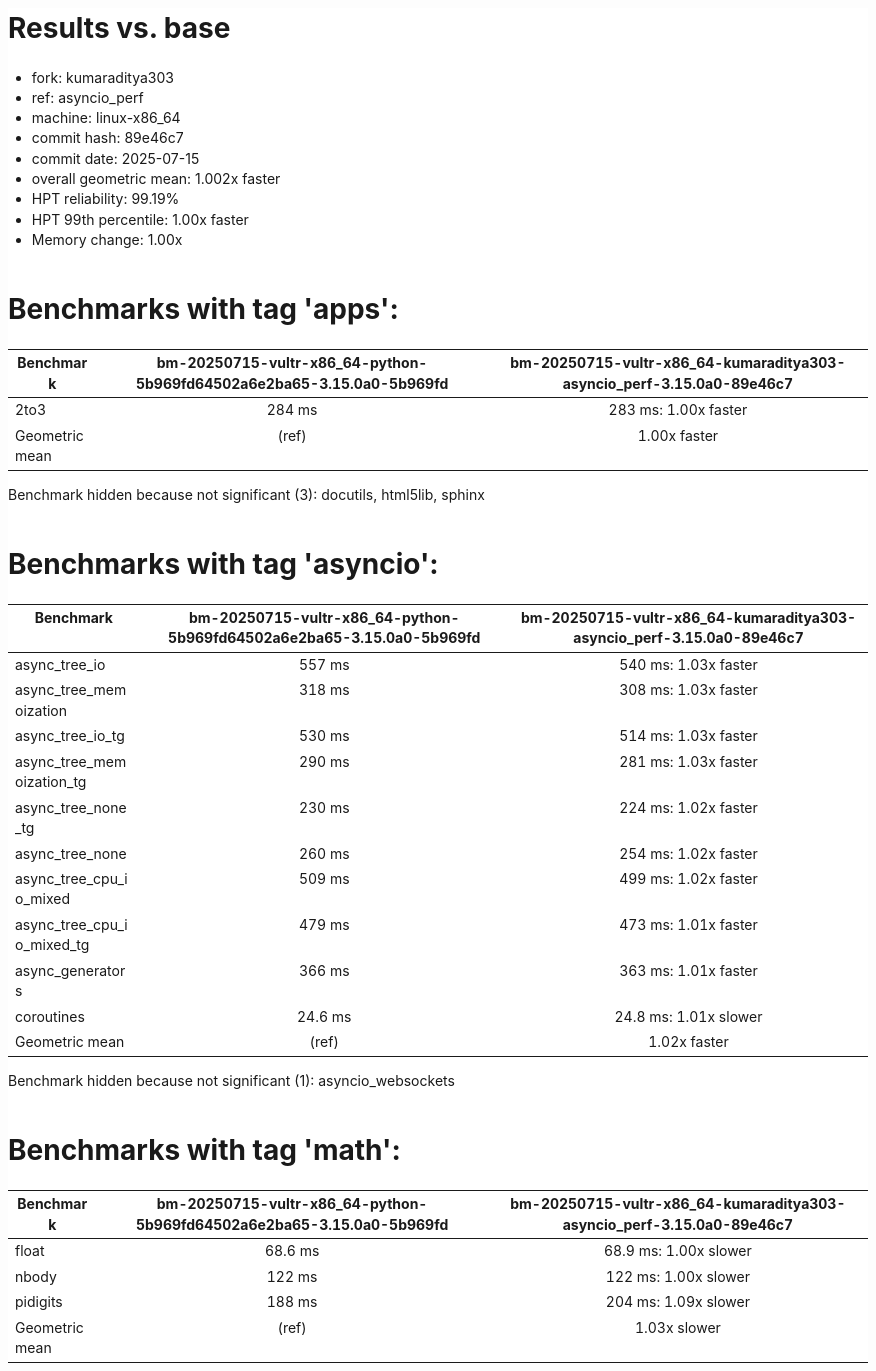 # Results vs. base

- fork: kumaraditya303
- ref: asyncio_perf
- machine: linux-x86_64
- commit hash: 89e46c7
- commit date: 2025-07-15
- overall geometric mean: 1.002x faster
- HPT reliability: 99.19%
- HPT 99th percentile: 1.00x faster
- Memory change: 1.00x

Benchmarks with tag 'apps':
===========================

| Benchmark      | bm-20250715-vultr-x86_64-python-5b969fd64502a6e2ba65-3.15.0a0-5b969fd | bm-20250715-vultr-x86_64-kumaraditya303-asyncio_perf-3.15.0a0-89e46c7 |
|----------------|:---------------------------------------------------------------------:|:---------------------------------------------------------------------:|
| 2to3           | 284 ms                                                                | 283 ms: 1.00x faster                                                  |
| Geometric mean | (ref)                                                                 | 1.00x faster                                                          |

Benchmark hidden because not significant (3): docutils, html5lib, sphinx

Benchmarks with tag 'asyncio':
==============================

| Benchmark                  | bm-20250715-vultr-x86_64-python-5b969fd64502a6e2ba65-3.15.0a0-5b969fd | bm-20250715-vultr-x86_64-kumaraditya303-asyncio_perf-3.15.0a0-89e46c7 |
|----------------------------|:---------------------------------------------------------------------:|:---------------------------------------------------------------------:|
| async_tree_io              | 557 ms                                                                | 540 ms: 1.03x faster                                                  |
| async_tree_memoization     | 318 ms                                                                | 308 ms: 1.03x faster                                                  |
| async_tree_io_tg           | 530 ms                                                                | 514 ms: 1.03x faster                                                  |
| async_tree_memoization_tg  | 290 ms                                                                | 281 ms: 1.03x faster                                                  |
| async_tree_none_tg         | 230 ms                                                                | 224 ms: 1.02x faster                                                  |
| async_tree_none            | 260 ms                                                                | 254 ms: 1.02x faster                                                  |
| async_tree_cpu_io_mixed    | 509 ms                                                                | 499 ms: 1.02x faster                                                  |
| async_tree_cpu_io_mixed_tg | 479 ms                                                                | 473 ms: 1.01x faster                                                  |
| async_generators           | 366 ms                                                                | 363 ms: 1.01x faster                                                  |
| coroutines                 | 24.6 ms                                                               | 24.8 ms: 1.01x slower                                                 |
| Geometric mean             | (ref)                                                                 | 1.02x faster                                                          |

Benchmark hidden because not significant (1): asyncio_websockets

Benchmarks with tag 'math':
===========================

| Benchmark      | bm-20250715-vultr-x86_64-python-5b969fd64502a6e2ba65-3.15.0a0-5b969fd | bm-20250715-vultr-x86_64-kumaraditya303-asyncio_perf-3.15.0a0-89e46c7 |
|----------------|:---------------------------------------------------------------------:|:---------------------------------------------------------------------:|
| float          | 68.6 ms                                                               | 68.9 ms: 1.00x slower                                                 |
| nbody          | 122 ms                                                                | 122 ms: 1.00x slower                                                  |
| pidigits       | 188 ms                                                                | 204 ms: 1.09x slower                                                  |
| Geometric mean | (ref)                                                                 | 1.03x slower                                                          |
